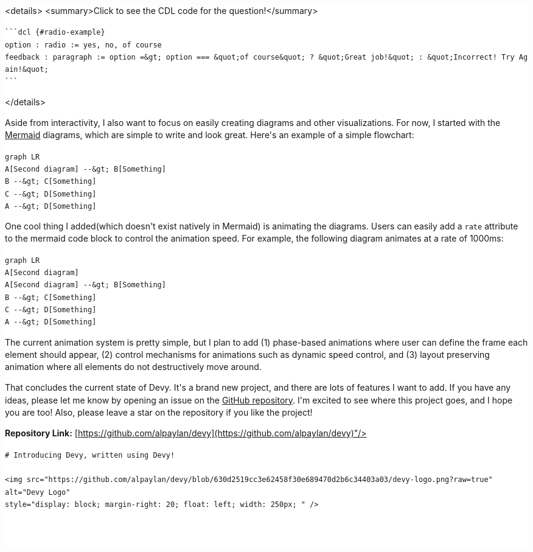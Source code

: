 &lt;details&gt;
  &lt;summary&gt;Click to see the CDL code for the question!&lt;/summary&gt;

````
```dcl {#radio-example}
option : radio := yes, no, of course
feedback : paragraph := option =&gt; option === &quot;of course&quot; ? &quot;Great job!&quot; : &quot;Incorrect! Try Again!&quot;
```
````

&lt;/details&gt;

Aside from interactivity, I also want to focus on easily creating diagrams
and other visualizations. For now, I started with 
the [Mermaid](https://mermaid.js.org) diagrams, which are simple to write
 and look great. Here's an example of a simple flowchart:


```mermaid {#mermaid-0}
graph LR
A[Second diagram] --&gt; B[Something]
B --&gt; C[Something]
C --&gt; D[Something]
A --&gt; D[Something]
```

One cool thing I added(which doesn't exist natively in Mermaid) is
animating the diagrams. Users can easily add a `rate` attribute to
the mermaid code block to control the animation speed. For example,
the following diagram animates at a rate of 1000ms:

```mermaid {#mermaid-1 rate=1000}
graph LR
A[Second diagram]
A[Second diagram] --&gt; B[Something]
B --&gt; C[Something]
C --&gt; D[Something]
A --&gt; D[Something]
```

The current animation system is pretty simple, but I plan to add (1) phase-based
animations where user can define the frame each element should appear, (2) control
mechanisms for animations such as dynamic speed control, and (3) layout preserving
animation where all elements do not destructively move around.

That concludes the current state of Devy. It's a brand new project, and there are
lots of features I want to add. If you have any ideas, please let me know by opening
an issue on the [GitHub repository](https://github.com/alpaylan/devy). I'm excited
to see where this project goes, and I hope you are too! Also, please leave a star
on the repository if you like the project!

**Repository Link:** [https://github.com/alpaylan/devy](https://github.com/alpaylan/devy)"/>
<pre><code class="language-" name=""># Introducing Devy, written using Devy!

&lt;img src="https://github.com/alpaylan/devy/blob/630d2519cc3e62458f30e689470d2b6c34403a03/devy-logo.png?raw=true" 
alt="Devy Logo" 
style="display: block; margin-right: 20; float: left; width: 250px; " /&gt;
